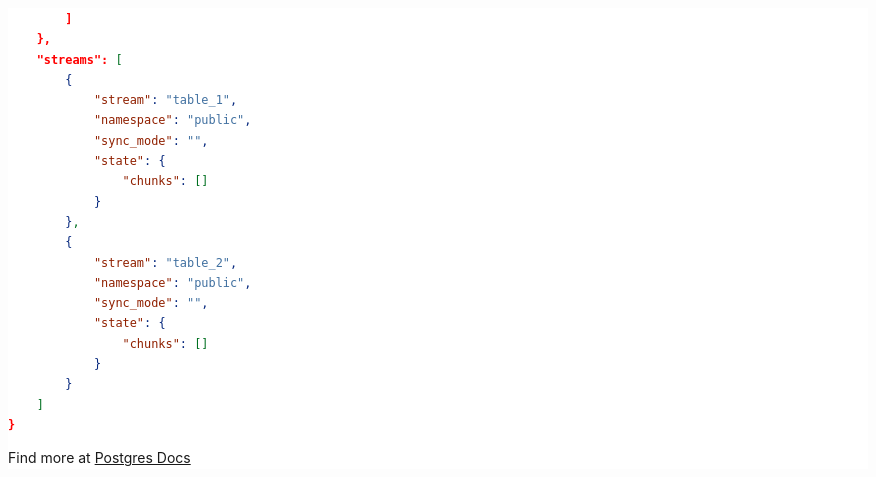 ```json
        ]
    },
    "streams": [
        {
            "stream": "table_1",
            "namespace": "public",
            "sync_mode": "",
            "state": {
                "chunks": []
            }
        },
        {
            "stream": "table_2",
            "namespace": "public",
            "sync_mode": "",
            "state": {
                "chunks": []
            }
        }
    ]
}
```

Find more at [Postgres Docs](https://olake.io/docs/category/postgres)